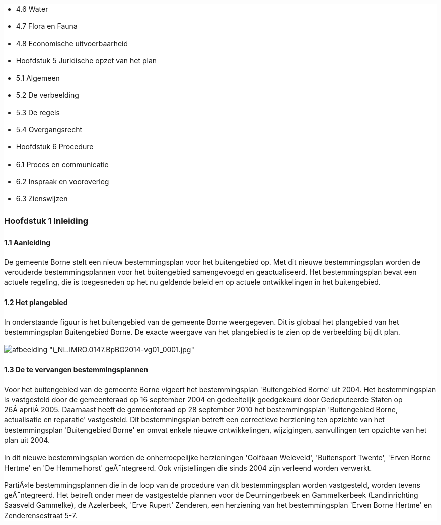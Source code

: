 + 4\.6 Water

+ 4\.7 Flora en Fauna

+ 4\.8 Economische uitvoerbaarheid

* Hoofdstuk 5 Juridische opzet van het plan

+ 5\.1 Algemeen

+ 5\.2 De verbeelding

+ 5\.3 De regels

+ 5\.4 Overgangsrecht

* Hoofdstuk 6 Procedure

+ 6\.1 Proces en communicatie

+ 6\.2 Inspraak en vooroverleg

+ 6\.3 Zienswijzen

### Hoofdstuk 1 Inleiding

#### 1\.1 Aanleiding

De gemeente Borne stelt een nieuw bestemmingsplan voor het buitengebied op. Met dit nieuwe bestemmingsplan worden de verouderde bestemmingsplannen voor het buitengebied samengevoegd en geactualiseerd. Het bestemmingsplan bevat een actuele regeling, die is toegesneden op het nu geldende beleid en op actuele ontwikkelingen in het buitengebied.

#### 1\.2 Het plangebied

In onderstaande figuur is het buitengebied van de gemeente Borne weergegeven. Dit is globaal het plangebied van het bestemmingsplan Buitengebied Borne. De exacte weergave van het plangebied is te zien op de verbeelding bij dit plan.

![afbeelding "i_NL.IMRO.0147.BpBG2014-vg01_0001.jpg"](i_NL.IMRO.0147.BpBG2014-vg01_0001.jpg)

#### 1\.3 De te vervangen bestemmingsplannen

Voor het buitengebied van de gemeente Borne vigeert het bestemmingsplan 'Buitengebied Borne' uit 2004\. Het bestemmingsplan is vastgesteld door de gemeenteraad op 16 september 2004 en gedeeltelijk goedgekeurd door Gedeputeerde Staten op 26Â aprilÂ 2005\. Daarnaast heeft de gemeenteraad op 28 september 2010 het bestemmingsplan 'Buitengebied Borne, actualisatie en reparatie' vastgesteld. Dit bestemmingsplan betreft een correctieve herziening ten opzichte van het bestemmingsplan 'Buitengebied Borne' en omvat enkele nieuwe ontwikkelingen, wijzigingen, aanvullingen ten opzichte van het plan uit 2004\.

In dit nieuwe bestemmingsplan worden de onherroepelijke herzieningen 'Golfbaan Weleveld', 'Buitensport Twente', 'Erven Borne Hertme' en 'De Hemmelhorst' geÃ¯ntegreerd. Ook vrijstellingen die sinds 2004 zijn verleend worden verwerkt.

PartiÃ«le bestemmingsplannen die in de loop van de procedure van dit bestemmingsplan worden vastgesteld, worden tevens geÃ¯ntegreerd. Het betreft onder meer de vastgestelde plannen voor de Deurningerbeek en Gammelkerbeek (Landinrichting Saasveld Gammelke), de Azelerbeek, 'Erve Rupert' Zenderen, een herziening van het bestemmingsplan 'Erven Borne Hertme' en Zenderensestraat 5\-7\.
